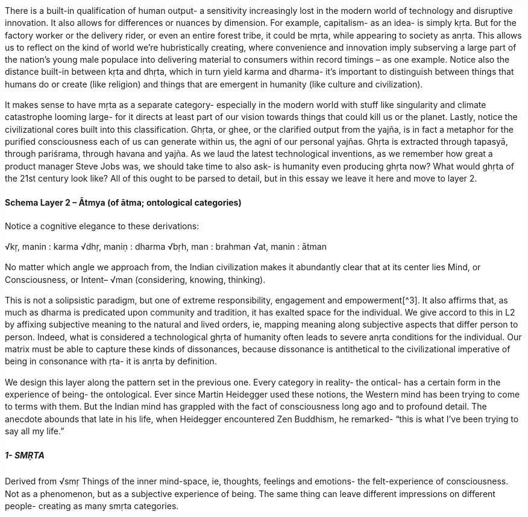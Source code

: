 There is a built-in qualification of human output- a sensitivity increasingly lost in the modern world of technology and disruptive innovation. It also allows for differences or nuances by dimension. For example, capitalism- as an idea- is simply kṛta. But for the factory worker or the delivery rider, or even an entire forest tribe, it could be mṛta, while appearing to society as anṛta. This allows us to reflect on the kind of world we’re hubristically creating, where convenience and innovation imply subserving a large part of the nation’s young male populace into delivering material to consumers within record timings – as one example. Notice also the distance built-in between kṛta and dhṛta, which in turn yield karma and dharma- it’s important to distinguish between things that humans do or create (like religion) and things that are emergent in humanity (like culture and civilization).

It makes sense to have mṛta as a separate category- especially in the modern world with stuff like singularity and climate catastrophe looming large- for it directs at least part of our vision towards things that could kill us or the planet. Lastly, notice the civilizational cores built into this classification. Ghṛta, or ghee, or the clarified output from the yajña, is in fact a metaphor for the purified consciousness each of us can generate within us, the agni of our personal yajñas. Ghṛta is extracted through tapasyā, through pariśrama, through havana and yajña. As we laud the latest technological inventions, as we remember how great a product manager Steve Jobs was, we should take time to also ask- is humanity even producing ghṛta now? What would ghṛta of the 21st century look like? All of this ought to be parsed to detail, but in this essay we leave it here and move to layer 2.

#### Schema Layer 2 – Ātmya (of ātma; ontological categories)
Notice a cognitive elegance to these derivations:

√kṛ, manin : karma
√dhṛ, maniṇ : dharma
√bṛh, man : brahman
√at, manin : ātman

No matter which angle we approach from, the Indian civilization makes it abundantly clear that at its center lies Mind, or Consciousness, or Intent– √man (considering, knowing, thinking).

This is not a solipsistic paradigm, but one of extreme responsibility, engagement and empowerment[^3]. It also affirms that, as much as dharma is predicated upon community and tradition, it has exalted space for the individual. We give accord to this in L2 by affixing subjective meaning to the natural and lived orders, ie, mapping meaning along subjective aspects that differ person to person. Indeed, what is considered a technological ghṛta of humanity often leads to severe anṛta conditions for the individual. Our matrix must be able to capture these kinds of dissonances, because dissonance is antithetical to the civilizational imperative of being in consonance with ṛta- it is anṛta by definition.

We design this layer along the pattern set in the previous one. Every category in reality- the ontical- has a certain form in the experience of being- the ontological. Ever since Martin Heidegger used these notions, the Western mind has been trying to come to terms with them. But the Indian mind has grappled with the fact of consciousness long ago and to profound detail. The anecdote abounds that late in his life, when Heidegger encountered Zen Buddhism, he remarked- “this is what I’ve been trying to say all my life.”

##### 1- SMṚTA
Derived from √smṛ
Things of the inner mind-space, ie, thoughts, feelings and emotions- the felt-experience of consciousness. Not as a phenomenon, but as a subjective experience of being. The same thing can leave different impressions on different people- creating as many smṛta categories.
